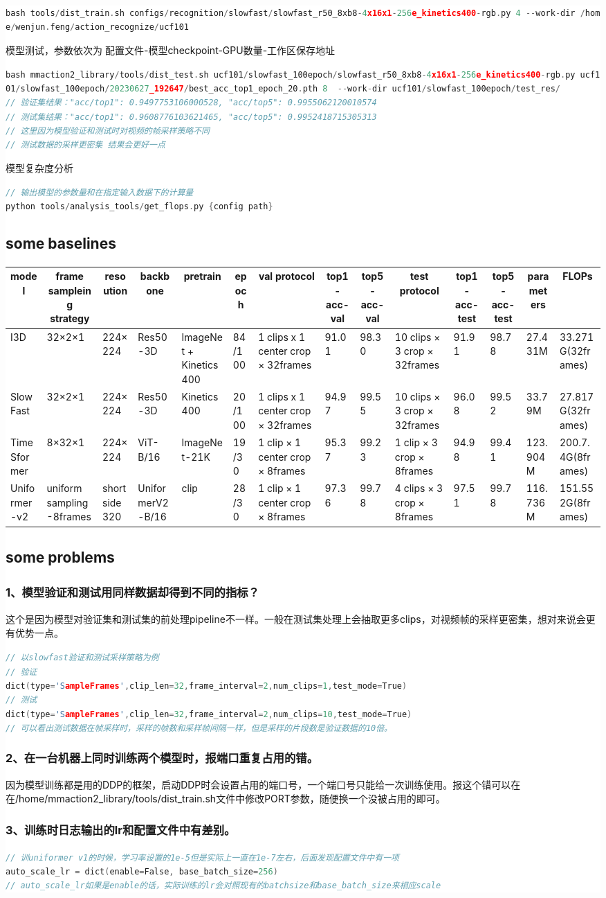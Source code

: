```c
bash tools/dist_train.sh configs/recognition/slowfast/slowfast_r50_8xb8-4x16x1-256e_kinetics400-rgb.py 4 --work-dir /home/wenjun.feng/action_recognize/ucf101
```
模型测试，参数依次为 配置文件-模型checkpoint-GPU数量-工作区保存地址
```c
bash mmaction2_library/tools/dist_test.sh ucf101/slowfast_100epoch/slowfast_r50_8xb8-4x16x1-256e_kinetics400-rgb.py ucf101/slowfast_100epoch/20230627_192647/best_acc_top1_epoch_20.pth 8  --work-dir ucf101/slowfast_100epoch/test_res/
// 验证集结果："acc/top1": 0.9497753106000528, "acc/top5": 0.9955062120010574
// 测试集结果："acc/top1": 0.9608776103621465, "acc/top5": 0.9952418715305313
// 这里因为模型验证和测试时对视频的帧采样策略不同
// 测试数据的采样更密集 结果会更好一点
```
模型复杂度分析
```c
// 输出模型的参数量和在指定输入数据下的计算量
python tools/analysis_tools/get_flops.py {config path}
```
## some baselines
| model        | frame sampleing strategy | resoution      | backbone         | pretrain               | epoch  | val protocol                       | top1-acc-val | top5-acc-val | test protocol                | top1-acc-test | top5-acc-test | parameters | FLOPs             |
| ------------ | ------------------------ | -------------- | ---------------- | ---------------------- | ------ | ---------------------------------- | ------------ | ------------ | ---------------------------- | ------------- | ------------- | ---------- | ----------------- |
| I3D          | 32×2×1                   | 224×224        | Res50-3D         | ImageNet + Kinetics400 | 84/100 | 1 clips x 1 center crop × 32frames | 91.01        | 98.30        | 10 clips × 3 crop × 32frames | 91.91         | 98.78         | 27.431M    | 33.271G(32frames) |
| SlowFast     | 32×2×1                   | 224×224        | Res50-3D         | Kinetics400            | 20/100 | 1 clips x 1 center crop × 32frames | 94.97        | 99.55        | 10 clips × 3 crop × 32frames | 96.08         | 99.52         | 33.79M     | 27.817G(32frames) |
| TimeSformer  | 8×32×1                   | 224×224        | ViT-B/16         | ImageNet-21K           | 19/30  | 1 clip × 1 center crop × 8frames   | 95.37        | 99.23        | 1 clip × 3 crop × 8frames    | 94.98         | 99.41         | 123.904M   | 200.7.4G(8frames) |
| Uniformer-v2 | uniform sampling-8frames | short side 320 | UniformerV2-B/16 | clip                   | 28/30  | 1 clip × 1 center crop × 8frames   | 97.36        | 99.78        | 4 clips × 3 crop × 8frames   | 97.51         | 99.78         | 116.736M   | 151.552G(8frames) |

## some problems
### 1、模型验证和测试用同样数据却得到不同的指标？
这个是因为模型对验证集和测试集的前处理pipeline不一样。一般在测试集处理上会抽取更多clips，对视频帧的采样更密集，想对来说会更有优势一点。
```c
// 以slowfast验证和测试采样策略为例
// 验证
dict(type='SampleFrames',clip_len=32,frame_interval=2,num_clips=1,test_mode=True)
// 测试
dict(type='SampleFrames',clip_len=32,frame_interval=2,num_clips=10,test_mode=True)
// 可以看出测试数据在帧采样时，采样的帧数和采样帧间隔一样，但是采样的片段数是验证数据的10倍。
```
### 2、在一台机器上同时训练两个模型时，报端口重复占用的错。
因为模型训练都是用的DDP的框架，启动DDP时会设置占用的端口号，一个端口号只能给一次训练使用。报这个错可以在在/home/mmaction2_library/tools/dist_train.sh文件中修改PORT参数，随便换一个没被占用的即可。
### 3、训练时日志输出的lr和配置文件中有差别。
```c
// 训uniformer v1的时候，学习率设置的1e-5但是实际上一直在1e-7左右，后面发现配置文件中有一项
auto_scale_lr = dict(enable=False, base_batch_size=256)
// auto_scale_lr如果是enable的话，实际训练的lr会对照现有的batchsize和base_batch_size来相应scale
```




